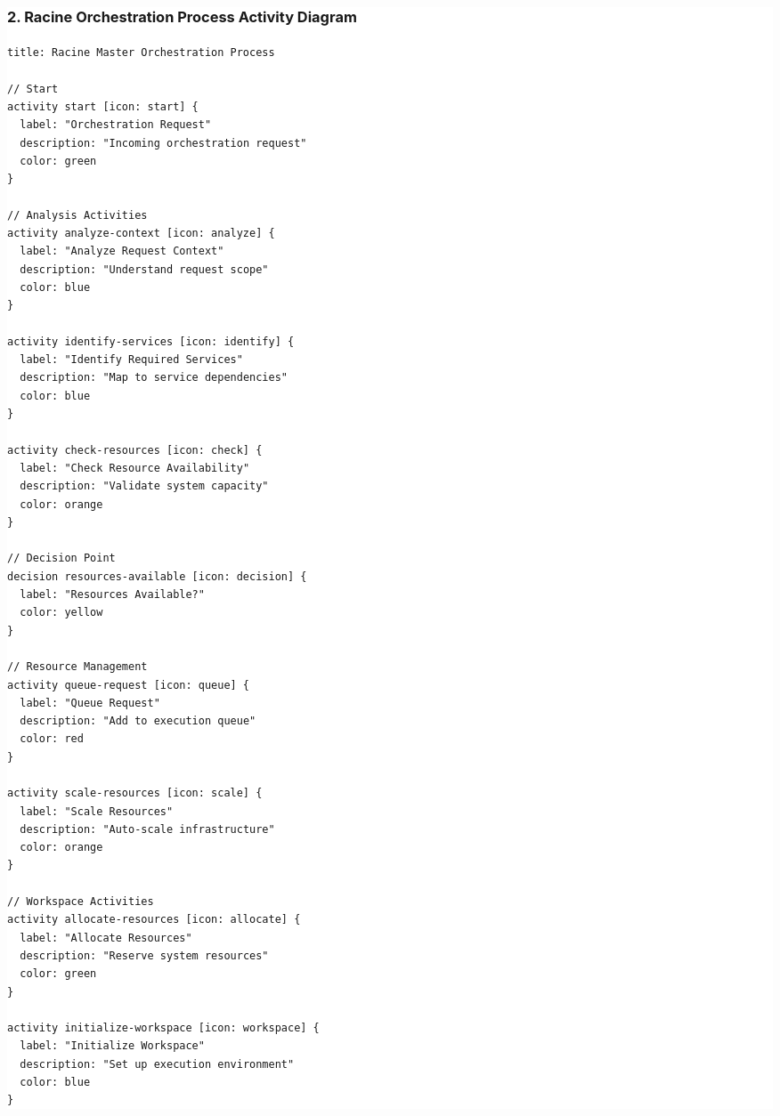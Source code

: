 ### 2. Racine Orchestration Process Activity Diagram

```eraser
title: Racine Master Orchestration Process

// Start
activity start [icon: start] {
  label: "Orchestration Request"
  description: "Incoming orchestration request"
  color: green
}

// Analysis Activities
activity analyze-context [icon: analyze] {
  label: "Analyze Request Context"
  description: "Understand request scope"
  color: blue
}

activity identify-services [icon: identify] {
  label: "Identify Required Services"
  description: "Map to service dependencies"
  color: blue
}

activity check-resources [icon: check] {
  label: "Check Resource Availability"
  description: "Validate system capacity"
  color: orange
}

// Decision Point
decision resources-available [icon: decision] {
  label: "Resources Available?"
  color: yellow
}

// Resource Management
activity queue-request [icon: queue] {
  label: "Queue Request"
  description: "Add to execution queue"
  color: red
}

activity scale-resources [icon: scale] {
  label: "Scale Resources"
  description: "Auto-scale infrastructure"
  color: orange
}

// Workspace Activities
activity allocate-resources [icon: allocate] {
  label: "Allocate Resources"
  description: "Reserve system resources"
  color: green
}

activity initialize-workspace [icon: workspace] {
  label: "Initialize Workspace"
  description: "Set up execution environment"
  color: blue
}

```